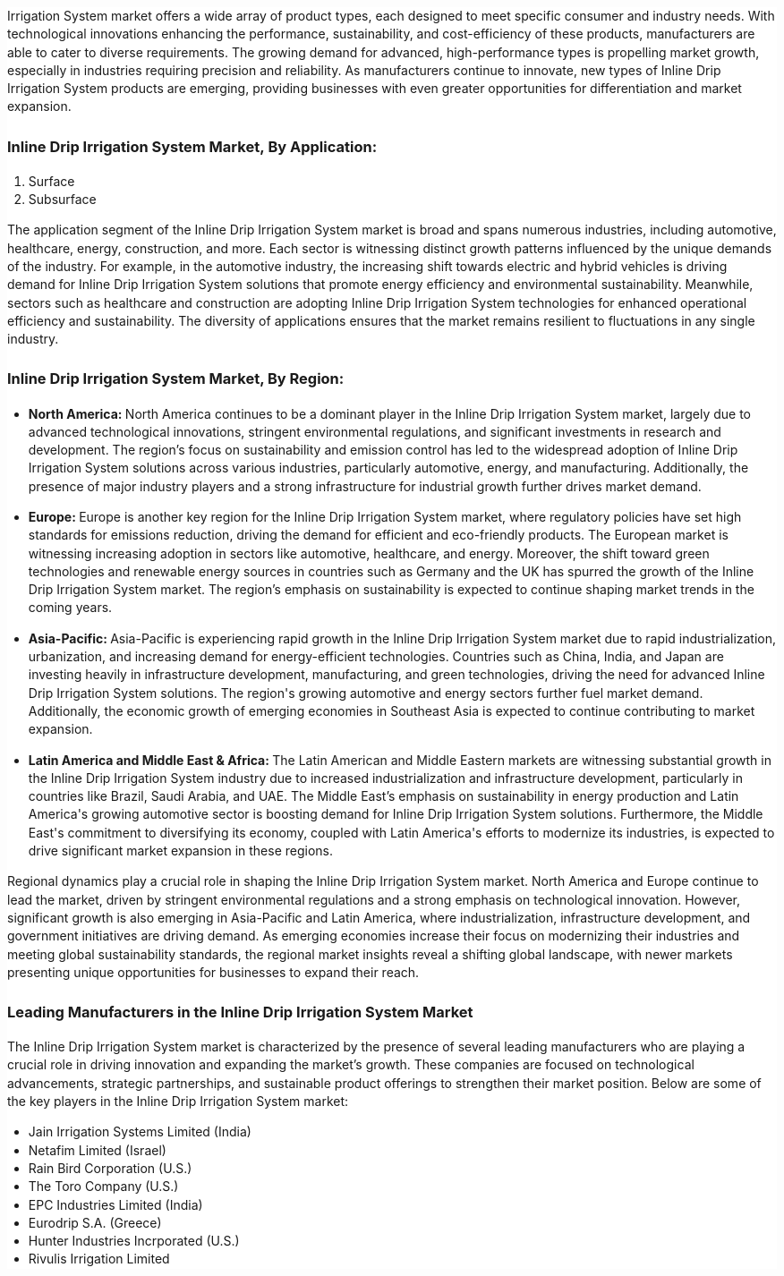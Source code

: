 Irrigation System market offers a wide array of product types, each designed to meet specific consumer and industry needs. With technological innovations enhancing the performance, sustainability, and cost-efficiency of these products, manufacturers are able to cater to diverse requirements. The growing demand for advanced, high-performance types is propelling market growth, especially in industries requiring precision and reliability. As manufacturers continue to innovate, new types of Inline Drip Irrigation System products are emerging, providing businesses with even greater opportunities for differentiation and market expansion.</p><h3>Inline Drip Irrigation System Market,&nbsp;By Application:</h3><ol><li>Surface<li> Subsurface</li></ol><p>The application segment of the Inline Drip Irrigation System market is broad and spans numerous industries, including automotive, healthcare, energy, construction, and more. Each sector is witnessing distinct growth patterns influenced by the unique demands of the industry. For example, in the automotive industry, the increasing shift towards electric and hybrid vehicles is driving demand for Inline Drip Irrigation System solutions that promote energy efficiency and environmental sustainability. Meanwhile, sectors such as healthcare and construction are adopting Inline Drip Irrigation System technologies for enhanced operational efficiency and sustainability. The diversity of applications ensures that the market remains resilient to fluctuations in any single industry.</p><h3>Inline Drip Irrigation System Market, By Region:</h3><ul><li><p><strong>North America:&nbsp;</strong>North America continues to be a dominant player in the Inline Drip Irrigation System market, largely due to advanced technological innovations, stringent environmental regulations, and significant investments in research and development. The region&rsquo;s focus on sustainability and emission control has led to the widespread adoption of Inline Drip Irrigation System solutions across various industries, particularly automotive, energy, and manufacturing. Additionally, the presence of major industry players and a strong infrastructure for industrial growth further drives market demand.</p></li><li><p><strong><strong>Europe:&nbsp;</strong></strong>Europe is another key region for the Inline Drip Irrigation System market, where regulatory policies have set high standards for emissions reduction, driving the demand for efficient and eco-friendly products. The European market is witnessing increasing adoption in sectors like automotive, healthcare, and energy. Moreover, the shift toward green technologies and renewable energy sources in countries such as Germany and the UK has spurred the growth of the Inline Drip Irrigation System market. The region&rsquo;s emphasis on sustainability is expected to continue shaping market trends in the coming years.</p></li><li><p><strong><strong>Asia-Pacific:&nbsp;</strong></strong>Asia-Pacific is experiencing rapid growth in the Inline Drip Irrigation System market due to rapid industrialization, urbanization, and increasing demand for energy-efficient technologies. Countries such as China, India, and Japan are investing heavily in infrastructure development, manufacturing, and green technologies, driving the need for advanced Inline Drip Irrigation System solutions. The region's growing automotive and energy sectors further fuel market demand. Additionally, the economic growth of emerging economies in Southeast Asia is expected to continue contributing to market expansion.</p></li><li><p><strong><strong>Latin America and Middle East &amp; Africa:&nbsp;</strong></strong>The Latin American and Middle Eastern markets are witnessing substantial growth in the Inline Drip Irrigation System industry due to increased industrialization and infrastructure development, particularly in countries like Brazil, Saudi Arabia, and UAE. The Middle East&rsquo;s emphasis on sustainability in energy production and Latin America's growing automotive sector is boosting demand for Inline Drip Irrigation System solutions. Furthermore, the Middle East's commitment to diversifying its economy, coupled with Latin America's efforts to modernize its industries, is expected to drive significant market expansion in these regions.</p></li></ul><p>Regional dynamics play a crucial role in shaping the Inline Drip Irrigation System market. North America and Europe continue to lead the market, driven by stringent environmental regulations and a strong emphasis on technological innovation. However, significant growth is also emerging in Asia-Pacific and Latin America, where industrialization, infrastructure development, and government initiatives are driving demand. As emerging economies increase their focus on modernizing their industries and meeting global sustainability standards, the regional market insights reveal a shifting global landscape, with newer markets presenting unique opportunities for businesses to expand their reach.</p><h3><strong>Leading Manufacturers in the Inline Drip Irrigation System Market</strong></h3><p>The Inline Drip Irrigation System market is characterized by the presence of several leading manufacturers who are playing a crucial role in driving innovation and expanding the market&rsquo;s growth. These companies are focused on technological advancements, strategic partnerships, and sustainable product offerings to strengthen their market position. Below are some of the key players in the Inline Drip Irrigation System market:</p></div><div class="article-main__content" data-test-id="publishing-text-block"><ul><li><span class="">Jain Irrigation Systems Limited (India)<li>Netafim Limited (Israel)<li>Rain Bird Corporation (U.S.)<li>The Toro Company (U.S.)<li>EPC Industries Limited (India)<li>Eurodrip S.A. (Greece)<li>Hunter Industries Incrporated (U.S.)<li>Rivulis Irrigation Limited